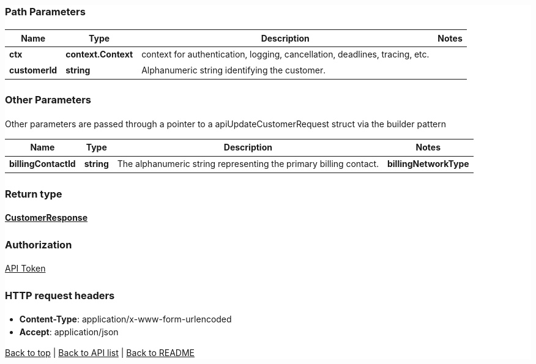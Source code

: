 ### Path Parameters


Name | Type | Description  | Notes
------------- | ------------- | ------------- | -------------
**ctx** | **context.Context** | context for authentication, logging, cancellation, deadlines, tracing, etc.
**customerId** | **string** | Alphanumeric string identifying the customer. | 

### Other Parameters

Other parameters are passed through a pointer to a apiUpdateCustomerRequest struct via the builder pattern


Name | Type | Description  | Notes
------------- | ------------- | ------------- | -------------
 **billingContactId** | **string** | The alphanumeric string representing the primary billing contact. |  **billingNetworkType** | **string** | Customer&#39;s current network revenue type. |  **billingRef** | **string** | Used for adding purchased orders to customer&#39;s account. |  **canConfigureWordpress** | **bool** | Whether this customer can view or edit wordpress. |  **canResetPasswords** | **bool** | Whether this customer can reset passwords. |  **canUploadVcl** | **bool** | Whether this customer can upload VCL. |  **force2fa** | **bool** | Specifies whether 2FA is forced or not forced on the customer account. Logs out non-2FA users once 2FA is force enabled. |  **forceSso** | **bool** | Specifies whether SSO is forced or not forced on the customer account. |  **hasAccountPanel** | **bool** | Specifies whether the account has access or does not have access to the account panel. |  **hasImprovedEvents** | **bool** | Specifies whether the account has access or does not have access to the improved events. |  **hasImprovedSslConfig** | **bool** | Whether this customer can view or edit the SSL config. |  **hasOpenstackLogging** | **bool** | Specifies whether the account has enabled or not enabled openstack logging. |  **hasPci** | **bool** | Specifies whether the account can edit PCI for a service. |  **hasPciPasswords** | **bool** | Specifies whether PCI passwords are required for the account. |  **ipWhitelist** | **string** | The range of IP addresses authorized to access the customer account. |  **legalContactId** | **string** | The alphanumeric string identifying the account&#39;s legal contact. |  **name** | **string** | The name of the customer, generally the company name. |  **ownerId** | **string** | The alphanumeric string identifying the account owner. |  **phoneNumber** | **string** | The phone number associated with the account. |  **postalAddress** | **string** | The postal address associated with the account. |  **pricingPlan** | **string** | The pricing plan this customer is under. |  **pricingPlanId** | **string** | The alphanumeric string identifying the pricing plan. |  **securityContactId** | **string** | The alphanumeric string identifying the account&#39;s security contact. |  **technicalContactId** | **string** | The alphanumeric string identifying the account&#39;s technical contact. | 

### Return type

[**CustomerResponse**](CustomerResponse.md)

### Authorization

[API Token](https://www.fastly.com/documentation/reference/api/#authentication)

### HTTP request headers

- **Content-Type**: application/x-www-form-urlencoded
- **Accept**: application/json

[Back to top](#) | [Back to API list](../README.md#documentation-for-api-endpoints) | [Back to README](../README.md)

